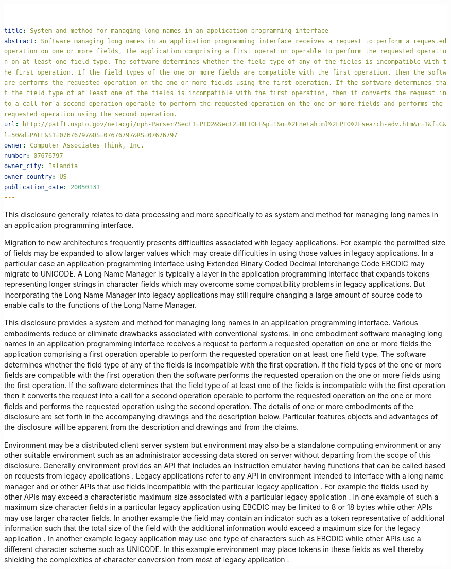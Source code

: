 ```yaml
---

title: System and method for managing long names in an application programming interface
abstract: Software managing long names in an application programming interface receives a request to perform a requested operation on one or more fields, the application comprising a first operation operable to perform the requested operation on at least one field type. The software determines whether the field type of any of the fields is incompatible with the first operation. If the field types of the one or more fields are compatible with the first operation, then the software performs the requested operation on the one or more fields using the first operation. If the software determines that the field type of at least one of the fields is incompatible with the first operation, then it converts the request into a call for a second operation operable to perform the requested operation on the one or more fields and performs the requested operation using the second operation.
url: http://patft.uspto.gov/netacgi/nph-Parser?Sect1=PTO2&Sect2=HITOFF&p=1&u=%2Fnetahtml%2FPTO%2Fsearch-adv.htm&r=1&f=G&l=50&d=PALL&S1=07676797&OS=07676797&RS=07676797
owner: Computer Associates Think, Inc.
number: 07676797
owner_city: Islandia
owner_country: US
publication_date: 20050131
---
```

This disclosure generally relates to data processing and more specifically to as system and method for managing long names in an application programming interface.

Migration to new architectures frequently presents difficulties associated with legacy applications. For example the permitted size of fields may be expanded to allow larger values which may create difficulties in using those values in legacy applications. In a particular case an application programming interface using Extended Binary Coded Decimal Interchange Code EBCDIC may migrate to UNICODE. A Long Name Manager is typically a layer in the application programming interface that expands tokens representing longer strings in character fields which may overcome some compatibility problems in legacy applications. But incorporating the Long Name Manager into legacy applications may still require changing a large amount of source code to enable calls to the functions of the Long Name Manager.

This disclosure provides a system and method for managing long names in an application programming interface. Various embodiments reduce or eliminate drawbacks associated with conventional systems. In one embodiment software managing long names in an application programming interface receives a request to perform a requested operation on one or more fields the application comprising a first operation operable to perform the requested operation on at least one field type. The software determines whether the field type of any of the fields is incompatible with the first operation. If the field types of the one or more fields are compatible with the first operation then the software performs the requested operation on the one or more fields using the first operation. If the software determines that the field type of at least one of the fields is incompatible with the first operation then it converts the request into a call for a second operation operable to perform the requested operation on the one or more fields and performs the requested operation using the second operation. The details of one or more embodiments of the disclosure are set forth in the accompanying drawings and the description below. Particular features objects and advantages of the disclosure will be apparent from the description and drawings and from the claims.

Environment may be a distributed client server system but environment may also be a standalone computing environment or any other suitable environment such as an administrator accessing data stored on server without departing from the scope of this disclosure. Generally environment provides an API that includes an instruction emulator having functions that can be called based on requests from legacy applications . Legacy applications refer to any API in environment intended to interface with a long name manager and or other APIs that use fields incompatible with the particular legacy application . For example the fields used by other APIs may exceed a characteristic maximum size associated with a particular legacy application . In one example of such a maximum size character fields in a particular legacy application using EBCDIC may be limited to 8 or 18 bytes while other APIs may use larger character fields. In another example the field may contain an indicator such as a token representative of additional information such that the total size of the field with the additional information would exceed a maximum size for the legacy application . In another example legacy application may use one type of characters such as EBCDIC while other APIs use a different character scheme such as UNICODE. In this example environment may place tokens in these fields as well thereby shielding the complexities of character conversion from most of legacy application .